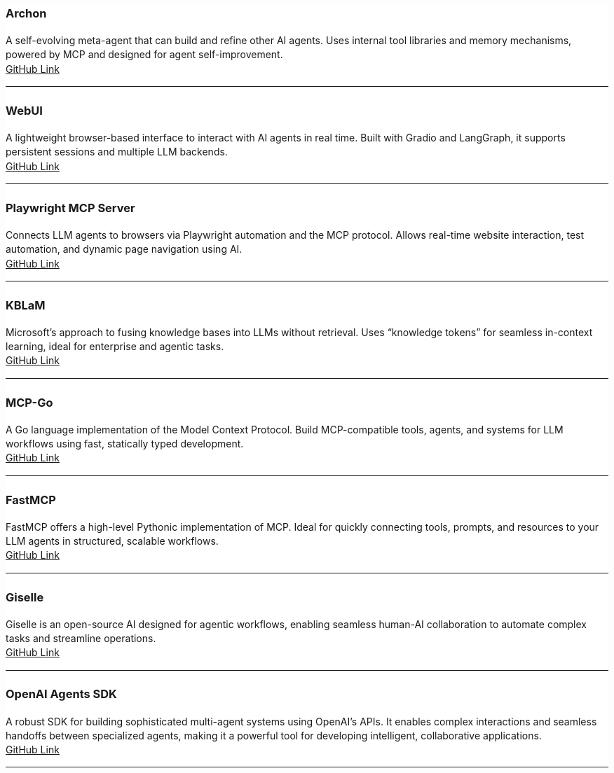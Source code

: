 
### **Archon**  
A self-evolving meta-agent that can build and refine other AI agents. Uses internal tool libraries and memory mechanisms, powered by MCP and designed for agent self-improvement.  
[GitHub Link](https://github.com/coleam00/Archon)

---

### **WebUI**  
A lightweight browser-based interface to interact with AI agents in real time. Built with Gradio and LangGraph, it supports persistent sessions and multiple LLM backends.  
[GitHub Link](https://github.com/browser-use/web-ui)

---

### **Playwright MCP Server**  
Connects LLM agents to browsers via Playwright automation and the MCP protocol. Allows real-time website interaction, test automation, and dynamic page navigation using AI.  
[GitHub Link](https://github.com/executeautomation/mcp-playwright)

---

### **KBLaM**  
Microsoft’s approach to fusing knowledge bases into LLMs without retrieval. Uses “knowledge tokens” for seamless in-context learning, ideal for enterprise and agentic tasks.  
[GitHub Link](https://github.com/microsoft/KBLaM)

---

### **MCP-Go**  
A Go language implementation of the Model Context Protocol. Build MCP-compatible tools, agents, and systems for LLM workflows using fast, statically typed development.  
[GitHub Link](https://github.com/mark3labs/mcp-go)

---

### **FastMCP**  
FastMCP offers a high-level Pythonic implementation of MCP. Ideal for quickly connecting tools, prompts, and resources to your LLM agents in structured, scalable workflows.  
[GitHub Link](https://github.com/jlowin/fastmcp)

---


### **Giselle**  
Giselle is an open-source AI designed for agentic workflows, enabling seamless human-AI collaboration to automate complex tasks and streamline operations.  
[GitHub Link](https://github.com/giselles-ai/giselle)

---

### **OpenAI Agents SDK**  
A robust SDK for building sophisticated multi-agent systems using OpenAI’s APIs. It enables complex interactions and seamless handoffs between specialized agents, making it a powerful tool for developing intelligent, collaborative applications.  
[GitHub Link](https://github.com/openai/openai-agents-python)

---